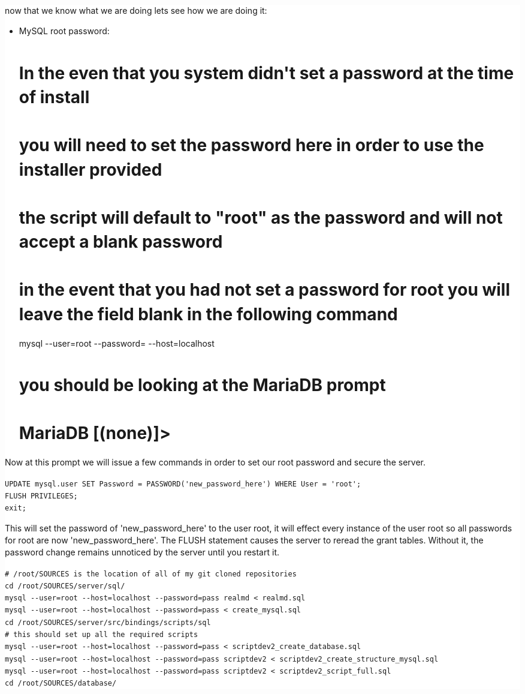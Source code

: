 now that we know what we are doing lets see how we are doing it:

+ MySQL root password:

    # In the even that you system didn't set a password at the time of install
    # you will need to set the password here in order to use the installer provided
    # the script will default to "root" as the password and will not accept a blank password
    # in the event that you had not set a password for root you will leave the field blank in the following command
    mysql --user=root --password= --host=localhost
    # you should be looking at the MariaDB prompt 
    # MariaDB [(none)]>

Now at this prompt we will issue a few commands in order to set our root password and secure the server.

    UPDATE mysql.user SET Password = PASSWORD('new_password_here') WHERE User = 'root';
    FLUSH PRIVILEGES;
    exit;

This will set the password of 'new_password_here' to the user root, it will effect every instance of the user root so all passwords for root are now 'new_password_here'. The FLUSH statement causes the server to reread the grant tables. Without it, the password change remains unnoticed by the server until you restart it.


    # /root/SOURCES is the location of all of my git cloned repositories
    cd /root/SOURCES/server/sql/
    mysql --user=root --host=localhost --password=pass realmd < realmd.sql
    mysql --user=root --host=localhost --password=pass < create_mysql.sql
    cd /root/SOURCES/server/src/bindings/scripts/sql
    # this should set up all the required scripts
    mysql --user=root --host=localhost --password=pass < scriptdev2_create_database.sql
    mysql --user=root --host=localhost --password=pass scriptdev2 < scriptdev2_create_structure_mysql.sql
    mysql --user=root --host=localhost --password=pass scriptdev2 < scriptdev2_script_full.sql
    cd /root/SOURCES/database/
